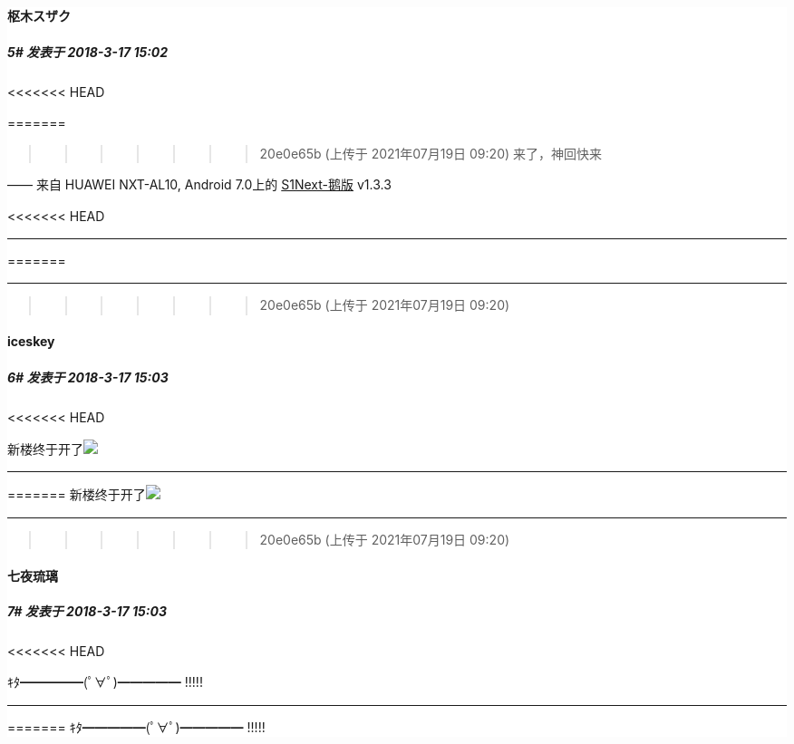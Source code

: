 ####  枢木スザク  
##### 5#       发表于 2018-3-17 15:02


<<<<<<< HEAD


=======
>>>>>>> 20e0e65b (上传于 2021年07月19日 09:20)
来了，神回快来

—— 来自 HUAWEI NXT-AL10, Android 7.0上的 [S1Next-鹅版](https://github.com/ykrank/S1-Next/releases) v1.3.3


<<<<<<< HEAD





*****
=======
*****
>>>>>>> 20e0e65b (上传于 2021年07月19日 09:20)

####  iceskey  
##### 6#       发表于 2018-3-17 15:03


<<<<<<< HEAD


新楼终于开了<img src="https://static.saraba1st.com/image/smiley/face2017/001.png" referrerpolicy="no-referrer">







*****
=======
新楼终于开了<img src="https://static.saraba1st.com/image/smiley/face2017/001.png" referrerpolicy="no-referrer">


*****
>>>>>>> 20e0e65b (上传于 2021年07月19日 09:20)

####  七夜琉璃  
##### 7#       发表于 2018-3-17 15:03


<<<<<<< HEAD


ｷﾀ━━━━━(ﾟ∀ﾟ)━━━━━ !!!!!







*****
=======
ｷﾀ━━━━━(ﾟ∀ﾟ)━━━━━ !!!!!
